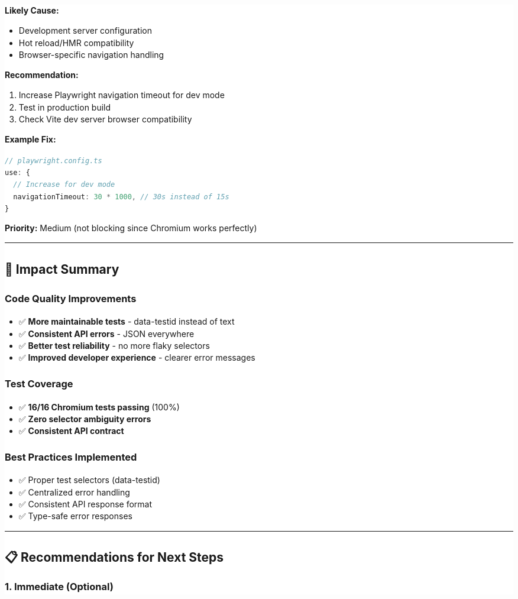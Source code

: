 **Likely Cause:**

- Development server configuration
- Hot reload/HMR compatibility
- Browser-specific navigation handling

**Recommendation:**

1. Increase Playwright navigation timeout for dev mode
2. Test in production build
3. Check Vite dev server browser compatibility

**Example Fix:**

```typescript
// playwright.config.ts
use: {
  // Increase for dev mode
  navigationTimeout: 30 * 1000, // 30s instead of 15s
}
```

**Priority:** Medium (not blocking since Chromium works perfectly)

---

## 🎉 Impact Summary

### Code Quality Improvements

- ✅ **More maintainable tests** - data-testid instead of text
- ✅ **Consistent API errors** - JSON everywhere
- ✅ **Better test reliability** - no more flaky selectors
- ✅ **Improved developer experience** - clearer error messages

### Test Coverage

- ✅ **16/16 Chromium tests passing** (100%)
- ✅ **Zero selector ambiguity errors**
- ✅ **Consistent API contract**

### Best Practices Implemented

- ✅ Proper test selectors (data-testid)
- ✅ Centralized error handling
- ✅ Consistent API response format
- ✅ Type-safe error responses

---

## 📋 Recommendations for Next Steps

### 1. Immediate (Optional)

